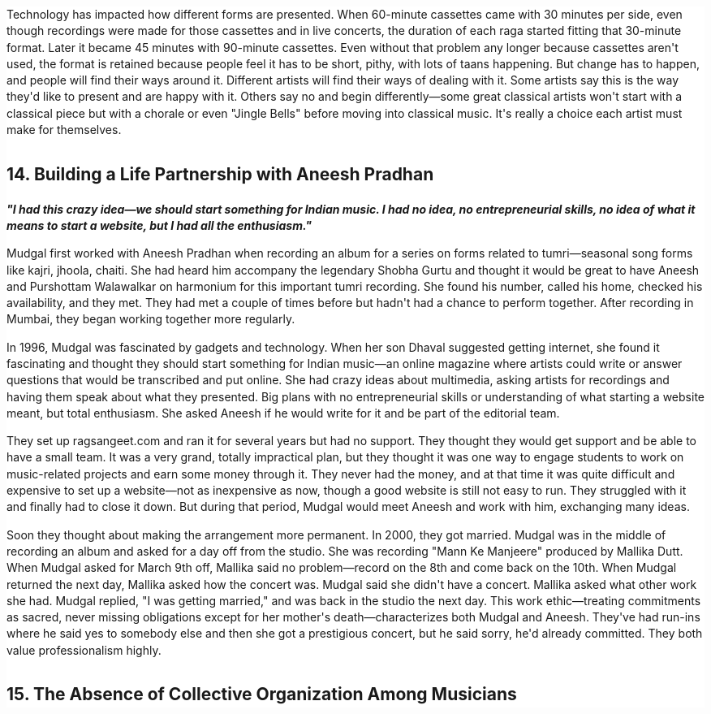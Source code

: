 Technology has impacted how different forms are presented. When 60-minute cassettes came with 30 minutes per side, even though recordings were made for those cassettes and in live concerts, the duration of each raga started fitting that 30-minute format. Later it became 45 minutes with 90-minute cassettes. Even without that problem any longer because cassettes aren't used, the format is retained because people feel it has to be short, pithy, with lots of taans happening. But change has to happen, and people will find their ways around it. Different artists will find their ways of dealing with it. Some artists say this is the way they'd like to present and are happy with it. Others say no and begin differently—some great classical artists won't start with a classical piece but with a chorale or even "Jingle Bells" before moving into classical music. It's really a choice each artist must make for themselves.

## 14. Building a Life Partnership with Aneesh Pradhan

***"I had this crazy idea—we should start something for Indian music. I had no idea, no entrepreneurial skills, no idea of what it means to start a website, but I had all the enthusiasm."***

Mudgal first worked with Aneesh Pradhan when recording an album for a series on forms related to tumri—seasonal song forms like kajri, jhoola, chaiti. She had heard him accompany the legendary Shobha Gurtu and thought it would be great to have Aneesh and Purshottam Walawalkar on harmonium for this important tumri recording. She found his number, called his home, checked his availability, and they met. They had met a couple of times before but hadn't had a chance to perform together. After recording in Mumbai, they began working together more regularly.

In 1996, Mudgal was fascinated by gadgets and technology. When her son Dhaval suggested getting internet, she found it fascinating and thought they should start something for Indian music—an online magazine where artists could write or answer questions that would be transcribed and put online. She had crazy ideas about multimedia, asking artists for recordings and having them speak about what they presented. Big plans with no entrepreneurial skills or understanding of what starting a website meant, but total enthusiasm. She asked Aneesh if he would write for it and be part of the editorial team.

They set up ragsangeet.com and ran it for several years but had no support. They thought they would get support and be able to have a small team. It was a very grand, totally impractical plan, but they thought it was one way to engage students to work on music-related projects and earn some money through it. They never had the money, and at that time it was quite difficult and expensive to set up a website—not as inexpensive as now, though a good website is still not easy to run. They struggled with it and finally had to close it down. But during that period, Mudgal would meet Aneesh and work with him, exchanging many ideas.

Soon they thought about making the arrangement more permanent. In 2000, they got married. Mudgal was in the middle of recording an album and asked for a day off from the studio. She was recording "Mann Ke Manjeere" produced by Mallika Dutt. When Mudgal asked for March 9th off, Mallika said no problem—record on the 8th and come back on the 10th. When Mudgal returned the next day, Mallika asked how the concert was. Mudgal said she didn't have a concert. Mallika asked what other work she had. Mudgal replied, "I was getting married," and was back in the studio the next day. This work ethic—treating commitments as sacred, never missing obligations except for her mother's death—characterizes both Mudgal and Aneesh. They've had run-ins where he said yes to somebody else and then she got a prestigious concert, but he said sorry, he'd already committed. They both value professionalism highly.

## 15. The Absence of Collective Organization Among Musicians
